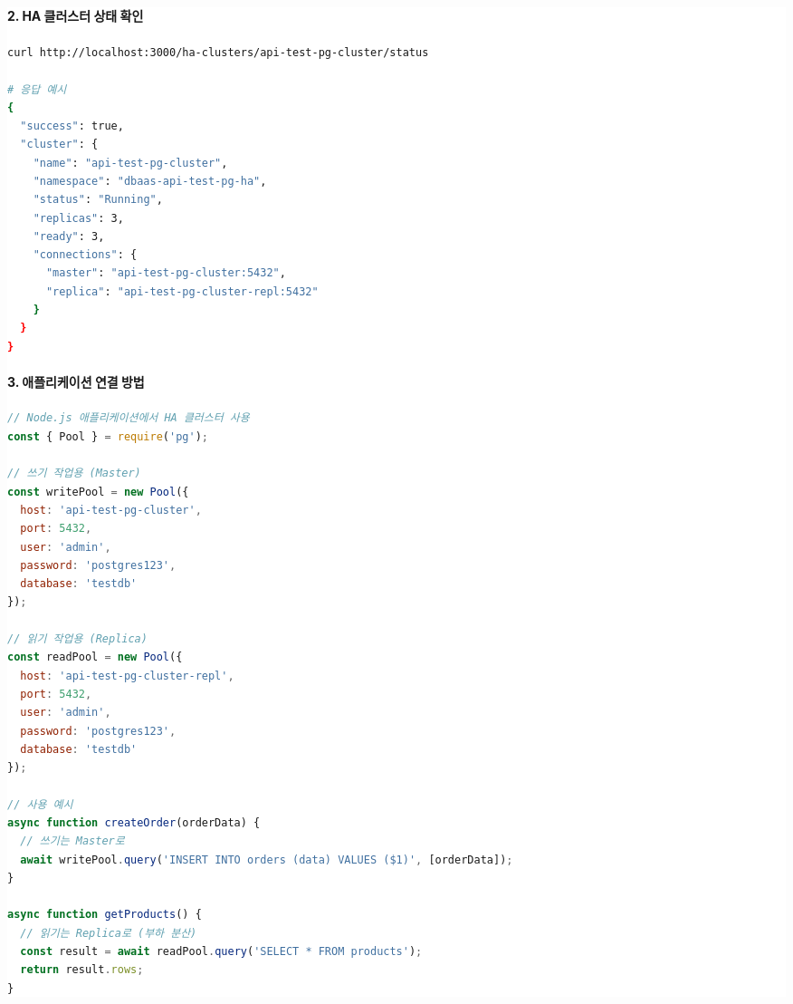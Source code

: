 #### 2. HA 클러스터 상태 확인
```bash
curl http://localhost:3000/ha-clusters/api-test-pg-cluster/status

# 응답 예시
{
  "success": true,
  "cluster": {
    "name": "api-test-pg-cluster",
    "namespace": "dbaas-api-test-pg-ha",
    "status": "Running",
    "replicas": 3,
    "ready": 3,
    "connections": {
      "master": "api-test-pg-cluster:5432",
      "replica": "api-test-pg-cluster-repl:5432"
    }
  }
}
```

#### 3. 애플리케이션 연결 방법
```javascript
// Node.js 애플리케이션에서 HA 클러스터 사용
const { Pool } = require('pg');

// 쓰기 작업용 (Master)
const writePool = new Pool({
  host: 'api-test-pg-cluster',
  port: 5432,
  user: 'admin',
  password: 'postgres123',
  database: 'testdb'
});

// 읽기 작업용 (Replica)
const readPool = new Pool({
  host: 'api-test-pg-cluster-repl',
  port: 5432,
  user: 'admin', 
  password: 'postgres123',
  database: 'testdb'
});

// 사용 예시
async function createOrder(orderData) {
  // 쓰기는 Master로
  await writePool.query('INSERT INTO orders (data) VALUES ($1)', [orderData]);
}

async function getProducts() {
  // 읽기는 Replica로 (부하 분산)
  const result = await readPool.query('SELECT * FROM products');
  return result.rows;
}
```
